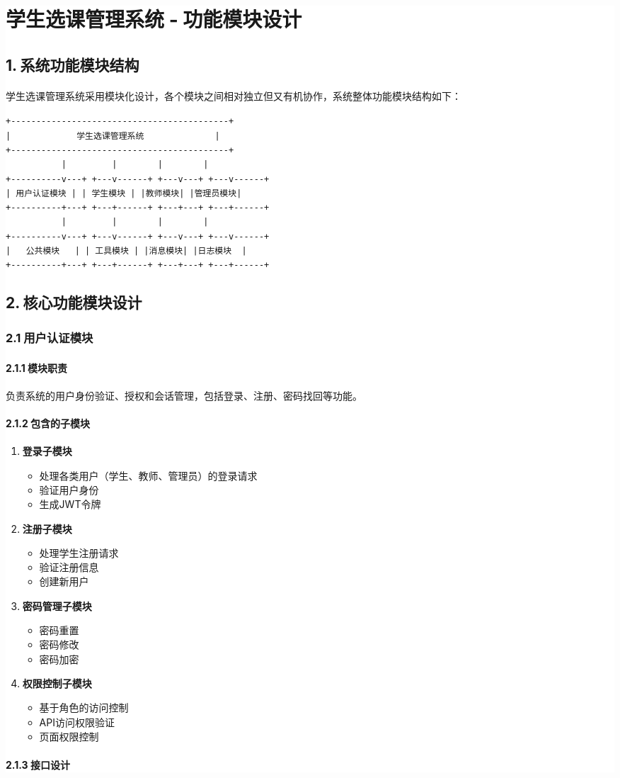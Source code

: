 # 学生选课管理系统 - 功能模块设计

## 1. 系统功能模块结构

学生选课管理系统采用模块化设计，各个模块之间相对独立但又有机协作，系统整体功能模块结构如下：

```
+-------------------------------------------+
|             学生选课管理系统              |
+-------------------------------------------+
           |         |        |        |
+----------v---+ +---v------+ +---v---+ +---v------+
| 用户认证模块 | | 学生模块 | |教师模块| |管理员模块|
+----------+---+ +---+------+ +---+---+ +---+------+
           |         |        |        |
+----------v---+ +---v------+ +---v---+ +---v------+
|   公共模块   | | 工具模块 | |消息模块| |日志模块  |
+----------+---+ +---+------+ +---+---+ +---+------+
```

## 2. 核心功能模块设计

### 2.1 用户认证模块

#### 2.1.1 模块职责

负责系统的用户身份验证、授权和会话管理，包括登录、注册、密码找回等功能。

#### 2.1.2 包含的子模块

1. **登录子模块**
   - 处理各类用户（学生、教师、管理员）的登录请求
   - 验证用户身份
   - 生成JWT令牌
   
2. **注册子模块**
   - 处理学生注册请求
   - 验证注册信息
   - 创建新用户

3. **密码管理子模块**
   - 密码重置
   - 密码修改
   - 密码加密

4. **权限控制子模块**
   - 基于角色的访问控制
   - API访问权限验证
   - 页面权限控制

#### 2.1.3 接口设计
